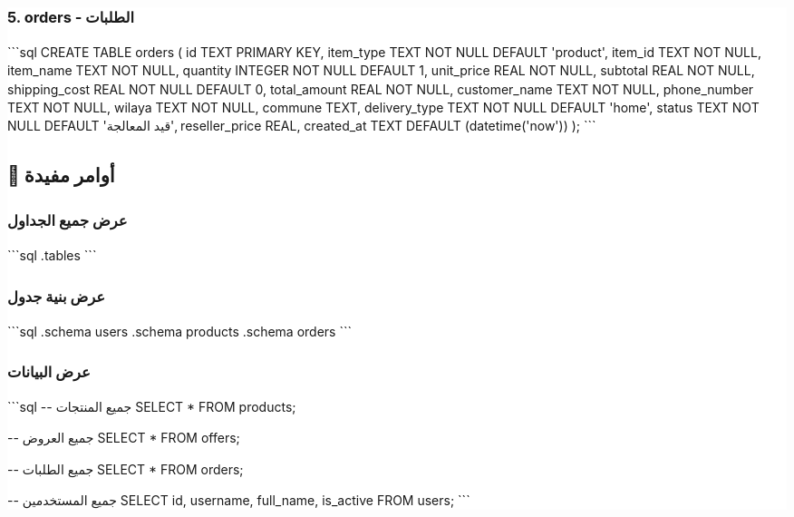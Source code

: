 ### 5. **orders** - الطلبات
\`\`\`sql
CREATE TABLE orders (
  id TEXT PRIMARY KEY,
  item_type TEXT NOT NULL DEFAULT 'product',
  item_id TEXT NOT NULL,
  item_name TEXT NOT NULL,
  quantity INTEGER NOT NULL DEFAULT 1,
  unit_price REAL NOT NULL,
  subtotal REAL NOT NULL,
  shipping_cost REAL NOT NULL DEFAULT 0,
  total_amount REAL NOT NULL,
  customer_name TEXT NOT NULL,
  phone_number TEXT NOT NULL,
  wilaya TEXT NOT NULL,
  commune TEXT,
  delivery_type TEXT NOT NULL DEFAULT 'home',
  status TEXT NOT NULL DEFAULT 'قيد المعالجة',
  reseller_price REAL,
  created_at TEXT DEFAULT (datetime('now'))
);
\`\`\`

## 🔧 أوامر مفيدة

### عرض جميع الجداول
\`\`\`sql
.tables
\`\`\`

### عرض بنية جدول
\`\`\`sql
.schema users
.schema products
.schema orders
\`\`\`

### عرض البيانات
\`\`\`sql
-- جميع المنتجات
SELECT * FROM products;

-- جميع العروض
SELECT * FROM offers;

-- جميع الطلبات
SELECT * FROM orders;

-- جميع المستخدمين
SELECT id, username, full_name, is_active FROM users;
\`\`\`
